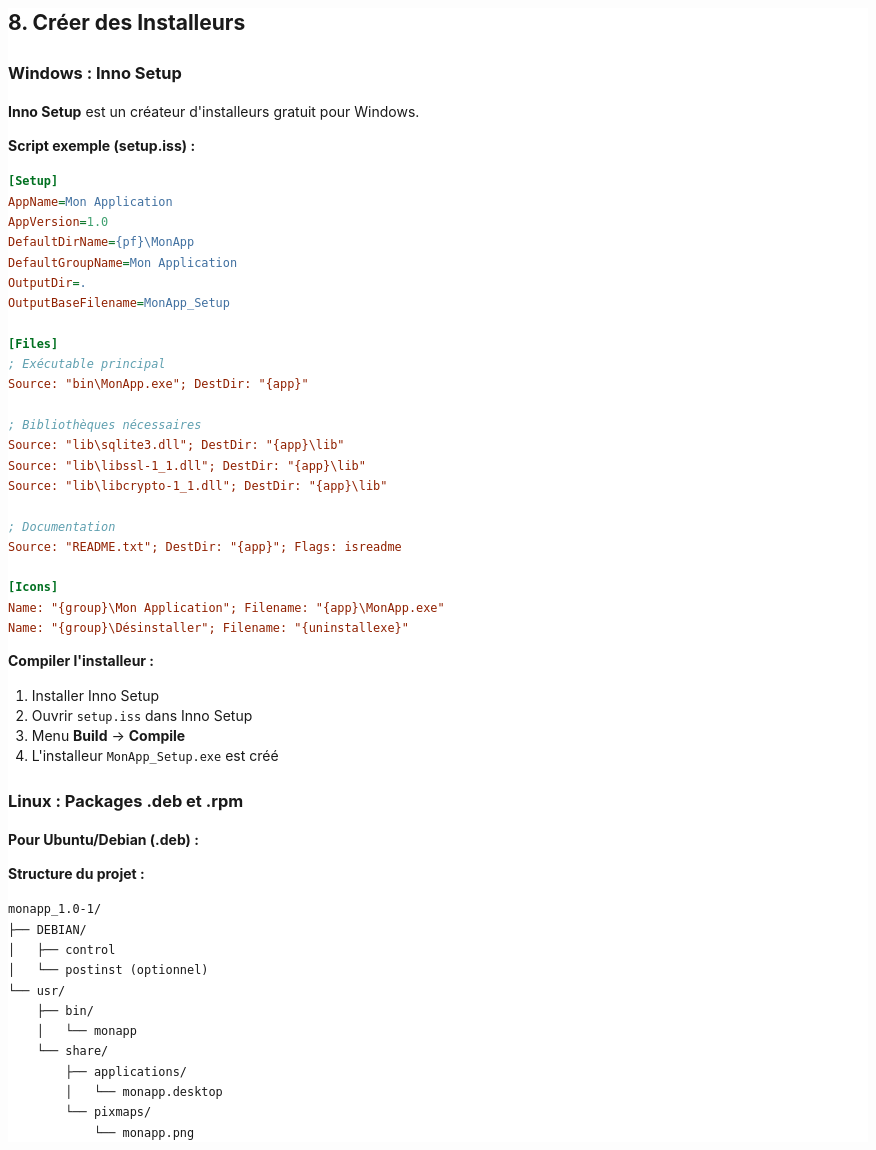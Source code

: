 
## 8. Créer des Installeurs

### Windows : Inno Setup

**Inno Setup** est un créateur d'installeurs gratuit pour Windows.

**Script exemple (setup.iss) :**

```ini
[Setup]
AppName=Mon Application
AppVersion=1.0
DefaultDirName={pf}\MonApp
DefaultGroupName=Mon Application
OutputDir=.
OutputBaseFilename=MonApp_Setup

[Files]
; Exécutable principal
Source: "bin\MonApp.exe"; DestDir: "{app}"

; Bibliothèques nécessaires
Source: "lib\sqlite3.dll"; DestDir: "{app}\lib"
Source: "lib\libssl-1_1.dll"; DestDir: "{app}\lib"
Source: "lib\libcrypto-1_1.dll"; DestDir: "{app}\lib"

; Documentation
Source: "README.txt"; DestDir: "{app}"; Flags: isreadme

[Icons]
Name: "{group}\Mon Application"; Filename: "{app}\MonApp.exe"
Name: "{group}\Désinstaller"; Filename: "{uninstallexe}"
```

**Compiler l'installeur :**
1. Installer Inno Setup
2. Ouvrir `setup.iss` dans Inno Setup
3. Menu **Build** → **Compile**
4. L'installeur `MonApp_Setup.exe` est créé

### Linux : Packages .deb et .rpm

**Pour Ubuntu/Debian (.deb) :**

**Structure du projet :**
```
monapp_1.0-1/
├── DEBIAN/
│   ├── control
│   └── postinst (optionnel)
└── usr/
    ├── bin/
    │   └── monapp
    └── share/
        ├── applications/
        │   └── monapp.desktop
        └── pixmaps/
            └── monapp.png
```
